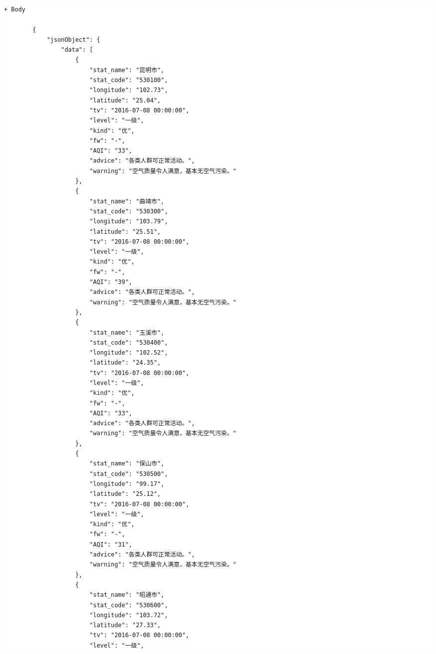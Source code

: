     + Body

            {
                "jsonObject": {
                    "data": [
                        {
                            "stat_name": "昆明市",
                            "stat_code": "530100",
                            "longitude": "102.73",
                            "latitude": "25.04",
                            "tv": "2016-07-08 00:00:00",
                            "level": "一级",
                            "kind": "优",
                            "fw": "-",
                            "AQI": "33",
                            "advice": "各类人群可正常活动。",
                            "warning": "空气质量令人满意，基本无空气污染。"
                        },
                        {
                            "stat_name": "曲靖市",
                            "stat_code": "530300",
                            "longitude": "103.79",
                            "latitude": "25.51",
                            "tv": "2016-07-08 00:00:00",
                            "level": "一级",
                            "kind": "优",
                            "fw": "-",
                            "AQI": "39",
                            "advice": "各类人群可正常活动。",
                            "warning": "空气质量令人满意，基本无空气污染。"
                        },
                        {
                            "stat_name": "玉溪市",
                            "stat_code": "530400",
                            "longitude": "102.52",
                            "latitude": "24.35",
                            "tv": "2016-07-08 00:00:00",
                            "level": "一级",
                            "kind": "优",
                            "fw": "-",
                            "AQI": "33",
                            "advice": "各类人群可正常活动。",
                            "warning": "空气质量令人满意，基本无空气污染。"
                        },
                        {
                            "stat_name": "保山市",
                            "stat_code": "530500",
                            "longitude": "99.17",
                            "latitude": "25.12",
                            "tv": "2016-07-08 00:00:00",
                            "level": "一级",
                            "kind": "优",
                            "fw": "-",
                            "AQI": "31",
                            "advice": "各类人群可正常活动。",
                            "warning": "空气质量令人满意，基本无空气污染。"
                        },
                        {
                            "stat_name": "昭通市",
                            "stat_code": "530600",
                            "longitude": "103.72",
                            "latitude": "27.33",
                            "tv": "2016-07-08 00:00:00",
                            "level": "一级",
